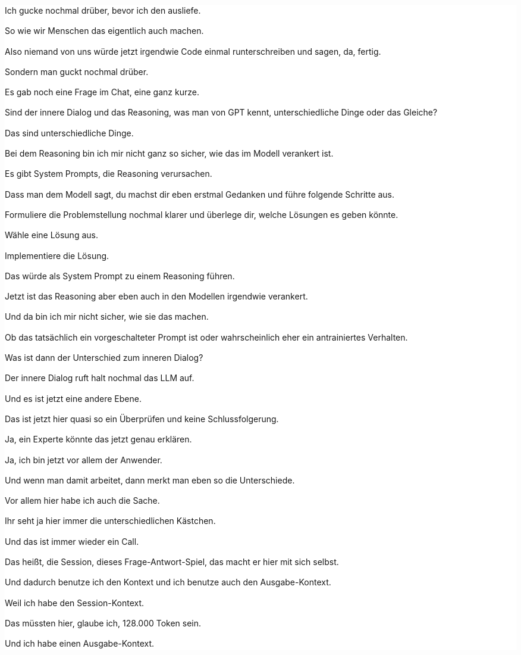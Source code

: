 Ich gucke nochmal drüber, bevor ich den ausliefe.

So wie wir Menschen das eigentlich auch machen.

Also niemand von uns würde jetzt irgendwie Code einmal runterschreiben und sagen, da, fertig.

Sondern man guckt nochmal drüber.

Es gab noch eine Frage im Chat, eine ganz kurze.

Sind der innere Dialog und das Reasoning, was man von GPT kennt, unterschiedliche Dinge oder das Gleiche?

Das sind unterschiedliche Dinge.

Bei dem Reasoning bin ich mir nicht ganz so sicher, wie das im Modell verankert ist.

Es gibt System Prompts, die Reasoning verursachen.

Dass man dem Modell sagt, du machst dir eben erstmal Gedanken und führe folgende Schritte aus.

Formuliere die Problemstellung nochmal klarer und überlege dir, welche Lösungen es geben könnte.

Wähle eine Lösung aus.

Implementiere die Lösung.

Das würde als System Prompt zu einem Reasoning führen.

Jetzt ist das Reasoning aber eben auch in den Modellen irgendwie verankert.

Und da bin ich mir nicht sicher, wie sie das machen.

Ob das tatsächlich ein vorgeschalteter Prompt ist oder wahrscheinlich eher ein antrainiertes Verhalten.

Was ist dann der Unterschied zum inneren Dialog?

Der innere Dialog ruft halt nochmal das LLM auf.

Und es ist jetzt eine andere Ebene.

Das ist jetzt hier quasi so ein Überprüfen und keine Schlussfolgerung.

Ja, ein Experte könnte das jetzt genau erklären.

Ja, ich bin jetzt vor allem der Anwender.

Und wenn man damit arbeitet, dann merkt man eben so die Unterschiede.

Vor allem hier habe ich auch die Sache.

Ihr seht ja hier immer die unterschiedlichen Kästchen.

Und das ist immer wieder ein Call.

Das heißt, die Session, dieses Frage-Antwort-Spiel, das macht er hier mit sich selbst.

Und dadurch benutze ich den Kontext und ich benutze auch den Ausgabe-Kontext.

Weil ich habe den Session-Kontext.

Das müssten hier, glaube ich, 128.000 Token sein.

Und ich habe einen Ausgabe-Kontext.
